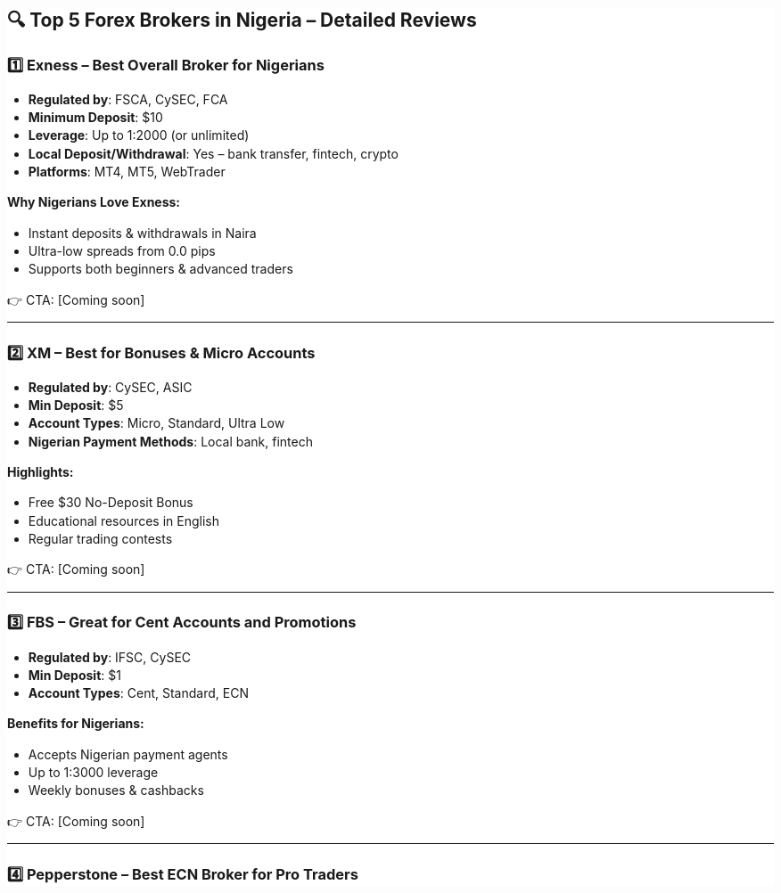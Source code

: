 
## 🔍 Top 5 Forex Brokers in Nigeria – Detailed Reviews

### 1️⃣ Exness – Best Overall Broker for Nigerians

* **Regulated by**: FSCA, CySEC, FCA
* **Minimum Deposit**: \$10
* **Leverage**: Up to 1:2000 (or unlimited)
* **Local Deposit/Withdrawal**: Yes – bank transfer, fintech, crypto
* **Platforms**: MT4, MT5, WebTrader

**Why Nigerians Love Exness:**

* Instant deposits & withdrawals in Naira
* Ultra-low spreads from 0.0 pips
* Supports both beginners & advanced traders

👉 CTA: \[Coming soon]

---

### 2️⃣ XM – Best for Bonuses & Micro Accounts

* **Regulated by**: CySEC, ASIC
* **Min Deposit**: \$5
* **Account Types**: Micro, Standard, Ultra Low
* **Nigerian Payment Methods**: Local bank, fintech

**Highlights:**

* Free \$30 No-Deposit Bonus
* Educational resources in English
* Regular trading contests

👉 CTA: \[Coming soon]

---

### 3️⃣ FBS – Great for Cent Accounts and Promotions

* **Regulated by**: IFSC, CySEC
* **Min Deposit**: \$1
* **Account Types**: Cent, Standard, ECN

**Benefits for Nigerians:**

* Accepts Nigerian payment agents
* Up to 1:3000 leverage
* Weekly bonuses & cashbacks

👉 CTA: \[Coming soon]

---

### 4️⃣ Pepperstone – Best ECN Broker for Pro Traders
